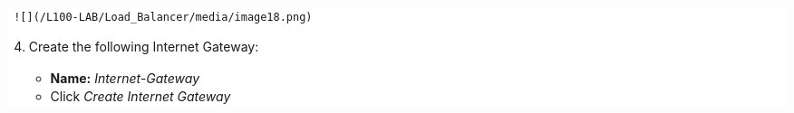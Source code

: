      ![](/L100-LAB/Load_Balancer/media/image18.png)

4. Create the following Internet Gateway:

   - **Name:** *Internet-Gateway*
   - Click *Create Internet Gateway*
